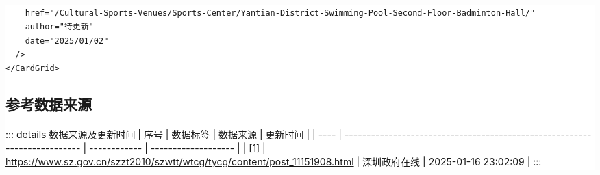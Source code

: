         href="/Cultural-Sports-Venues/Sports-Center/Yantian-District-Swimming-Pool-Second-Floor-Badminton-Hall/"
        author="待更新"
        date="2025/01/02"
      />
    </CardGrid>


## 参考数据来源

::: details 数据来源及更新时间
| 序号 | 数据标签                                                                  | 数据来源     | 更新时间            |
| ---- | ------------------------------------------------------------------------- | ------------ | ------------------- |
| [1]  | https://www.sz.gov.cn/szzt2010/szwtt/wtcg/tycg/content/post_11151908.html | 深圳政府在线 | 2025-01-16 23:02:09 |
:::

